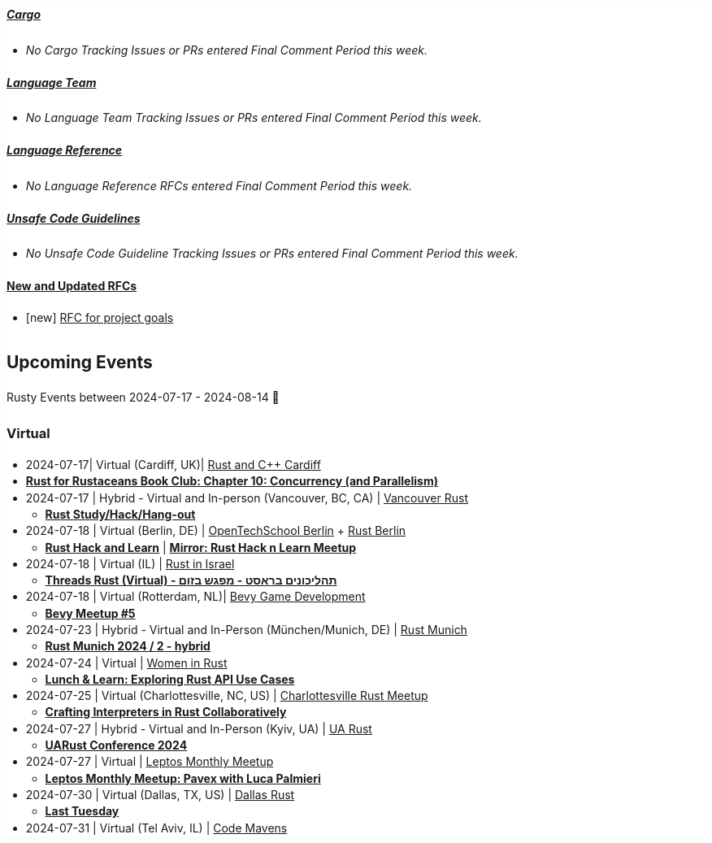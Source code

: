 ##### [Cargo](https://github.com/rust-lang/cargo/issues?q=is%3Aopen+label%3Afinal-comment-period+sort%3Aupdated-desc)
* *No Cargo Tracking Issues or PRs entered Final Comment Period this week.*

##### [Language Team](https://github.com/rust-lang/lang-team/issues?q=is%3Aopen+label%3Afinal-comment-period+sort%3Aupdated-desc+)
* *No Language Team Tracking Issues or PRs entered Final Comment Period this week.*

##### [Language Reference](https://github.com/rust-lang/reference/issues?q=is%3Aopen+label%3Afinal-comment-period+sort%3Aupdated-desc)
* *No Language Reference RFCs entered Final Comment Period this week.*

##### [Unsafe Code Guidelines](https://github.com/rust-lang/unsafe-code-guidelines/issues?q=is%3Aopen+label%3Afinal-comment-period+sort%3Aupdated-desc)
* *No Unsafe Code Guideline Tracking Issues or PRs entered Final Comment Period this week.*

#### [New and Updated RFCs](https://github.com/rust-lang/rfcs/pulls)
* [new] [RFC for project goals](https://github.com/rust-lang/rfcs/pull/3672)

## Upcoming Events

Rusty Events between 2024-07-17 - 2024-08-14 🦀

### Virtual
* 2024-07-17| Virtual (Cardiff, UK)| [Rust and C++ Cardiff](https://www.meetup.com/rust-and-c-plus-plus-in-cardiff/events/302139632/)
* [**Rust for Rustaceans Book Club: Chapter 10: Concurrency (and Parallelism)**](https://www.meetup.com/rust-and-c-plus-plus-in-cardiff/events/301314544/)
* 2024-07-17 | Hybrid - Virtual and In-person (Vancouver, BC, CA) | [Vancouver Rust](https://www.meetup.com/vancouver-rust/)
    * [**Rust Study/Hack/Hang-out**](https://www.meetup.com/vancouver-rust/events/298631734/)
* 2024-07-18 | Virtual (Berlin, DE) | [OpenTechSchool Berlin](https://berline.rs/) + [Rust Berlin](https://www.meetup.com/rust-berlin/)
    * [**Rust Hack and Learn**](https://meet.jit.si/RustHackAndLearnBerlin) | [**Mirror: Rust Hack n Learn Meetup**](https://www.meetup.com/rust-berlin/events/298488824/)
* 2024-07-18 | Virtual (IL) | [Rust in Israel](https://www.meetup.com/rust-in-israel/)
    * [**Threads Rust (Virtual) - תהליכונים בראסט - מפגש בזום**](https://www.meetup.com/rust-in-israel/events/302219468/)
* 2024-07-18 | Virtual (Rotterdam, NL)| [Bevy Game Development](https://www.meetup.com/bevy-game-development/)
    * [**Bevy Meetup #5**](https://www.meetup.com/bevy-game-development/events/301711262/)
* 2024-07-23 | Hybrid - Virtual and In-Person (München/Munich, DE) | [Rust Munich](https://www.meetup.com/rust-munich/)
    * [**Rust Munich 2024 / 2 - hybrid**](https://www.meetup.com/rust-munich/events/301062840/)
* 2024-07-24 | Virtual | [Women in Rust](https://www.meetup.com/women-in-rust/)
    * [**Lunch & Learn: Exploring Rust API Use Cases**](https://www.meetup.com/women-in-rust/events/301730780/)
* 2024-07-25 | Virtual (Charlottesville, NC, US) | [Charlottesville Rust Meetup](https://www.meetup.com/charlottesville-rust-meetup/)
    * [**Crafting Interpreters in Rust Collaboratively**](https://www.meetup.com/charlottesville-rust-meetup/events/298897865/)
* 2024-07-27 | Hybrid - Virtual and In-Person (Kyiv, UA) | [UA Rust](https://uarust.com/)
    * [**UARust Conference 2024**](https://uarust.com/)
* 2024-07-27 | Virtual | [Leptos Monthly Meetup](https://lu.ma/user/leptos)
    * [**Leptos Monthly Meetup: Pavex with Luca Palmieri**](https://lu.ma/3ouqapsr)
* 2024-07-30 | Virtual (Dallas, TX, US) | [Dallas Rust](https://www.meetup.com/dallasrust/)
    * [**Last Tuesday**](https://www.meetup.com/dallasrust/events/301585665/)
* 2024-07-31 | Virtual (Tel Aviv, IL) | [Code Mavens](https://www.meetup.com/code-mavens/)

[submit_crate]: https://users.rust-lang.org/t/crate-of-the-week/2704
[merged]: https://github.com/search?q=is%3Apr+org%3Arust-lang+is%3Amerged+merged%3A2024-07-09..2024-07-16
[calendar]: https://www.google.com/calendar/embed?src=apd9vmbc22egenmtu5l6c5jbfc%40group.calendar.google.com
[community]: mailto:community-team@rust-lang.org